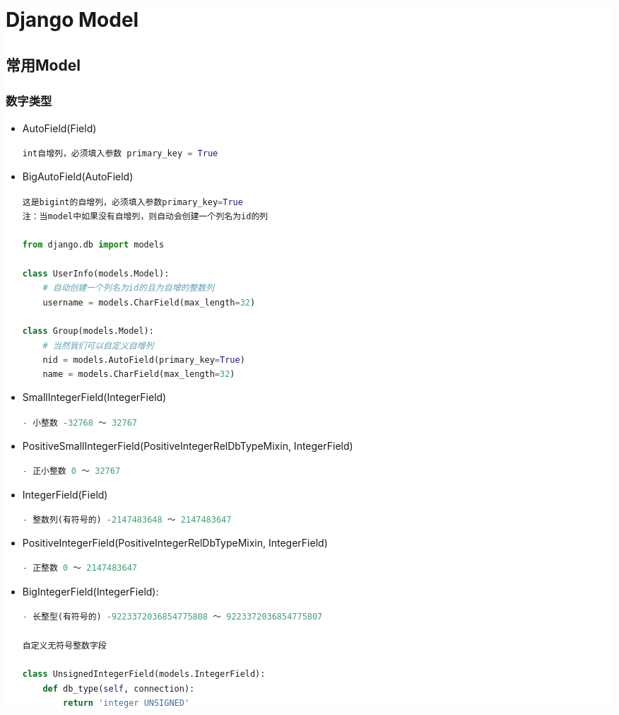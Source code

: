 # Django Model

## 常用Model

### 数字类型

- AutoField(Field)

  ```python
  int自增列，必须填入参数 primary_key = True
  ```

- BigAutoField(AutoField)

  ```python
  这是bigint的自增列，必须填入参数primary_key=True
  注：当model中如果没有自增列，则自动会创建一个列名为id的列

  from django.db import models

  class UserInfo(models.Model):
      # 自动创建一个列名为id的且为自增的整数列
      username = models.CharField(max_length=32)

  class Group(models.Model):
      # 当然我们可以自定义自增列
      nid = models.AutoField(primary_key=True)
      name = models.CharField(max_length=32)
  ```

- SmallIntegerField(IntegerField)

  ```python
  - 小整数 -32768 ～ 32767
  ```

- PositiveSmallIntegerField(PositiveIntegerRelDbTypeMixin, IntegerField)

  ```python
  - 正小整数 0 ～ 32767
  ```

- IntegerField(Field)

  ```python
  - 整数列(有符号的) -2147483648 ～ 2147483647
  ```

- PositiveIntegerField(PositiveIntegerRelDbTypeMixin, IntegerField)

  ```python
  - 正整数 0 ～ 2147483647
  ```

- BigIntegerField(IntegerField):

  ```python
  - 长整型(有符号的) -9223372036854775808 ～ 9223372036854775807

  自定义无符号整数字段

  class UnsignedIntegerField(models.IntegerField):
      def db_type(self, connection):
          return 'integer UNSIGNED'
  ```
